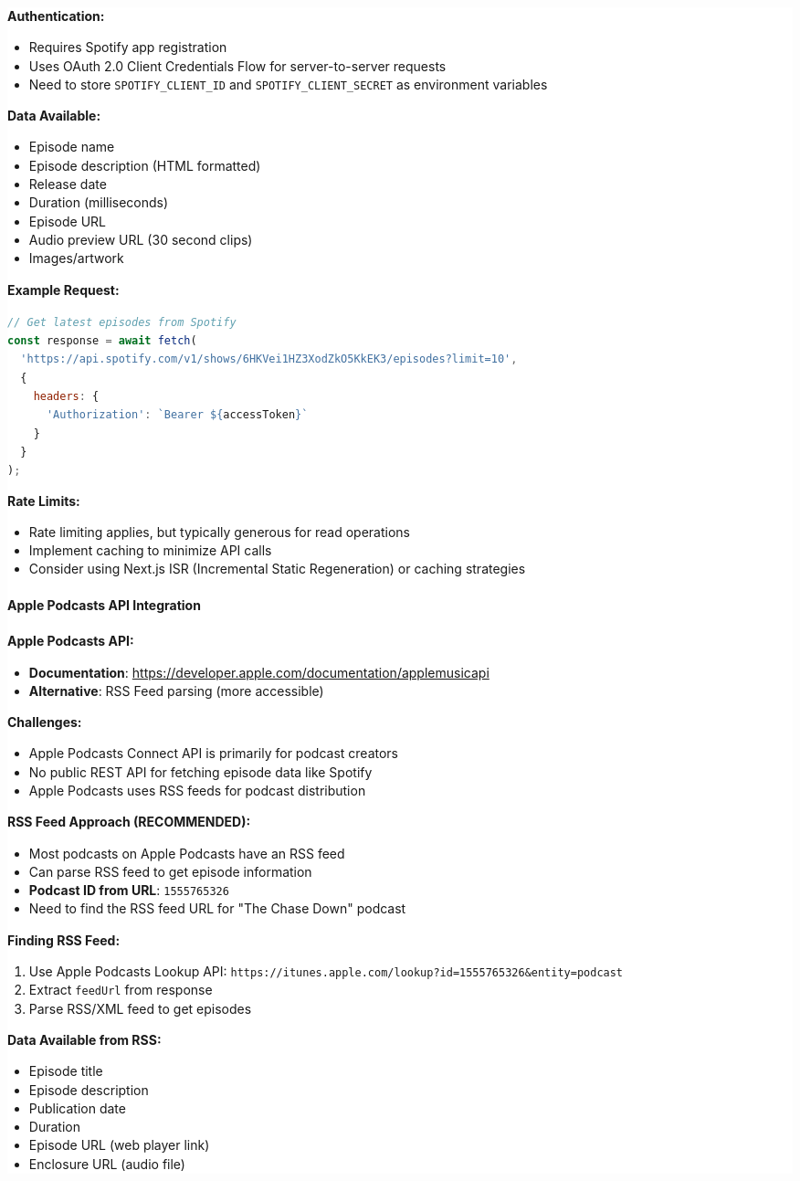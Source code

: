 **Authentication:**
- Requires Spotify app registration
- Uses OAuth 2.0 Client Credentials Flow for server-to-server requests
- Need to store `SPOTIFY_CLIENT_ID` and `SPOTIFY_CLIENT_SECRET` as environment variables

**Data Available:**
- Episode name
- Episode description (HTML formatted)
- Release date
- Duration (milliseconds)
- Episode URL
- Audio preview URL (30 second clips)
- Images/artwork

**Example Request:**
```javascript
// Get latest episodes from Spotify
const response = await fetch(
  'https://api.spotify.com/v1/shows/6HKVei1HZ3XodZkO5KkEK3/episodes?limit=10',
  {
    headers: {
      'Authorization': `Bearer ${accessToken}`
    }
  }
);
```

**Rate Limits:**
- Rate limiting applies, but typically generous for read operations
- Implement caching to minimize API calls
- Consider using Next.js ISR (Incremental Static Regeneration) or caching strategies

#### Apple Podcasts API Integration

**Apple Podcasts API:**
- **Documentation**: https://developer.apple.com/documentation/applemusicapi
- **Alternative**: RSS Feed parsing (more accessible)

**Challenges:**
- Apple Podcasts Connect API is primarily for podcast creators
- No public REST API for fetching episode data like Spotify
- Apple Podcasts uses RSS feeds for podcast distribution

**RSS Feed Approach (RECOMMENDED):**
- Most podcasts on Apple Podcasts have an RSS feed
- Can parse RSS feed to get episode information
- **Podcast ID from URL**: `1555765326`
- Need to find the RSS feed URL for "The Chase Down" podcast

**Finding RSS Feed:**
1. Use Apple Podcasts Lookup API: `https://itunes.apple.com/lookup?id=1555765326&entity=podcast`
2. Extract `feedUrl` from response
3. Parse RSS/XML feed to get episodes

**Data Available from RSS:**
- Episode title
- Episode description
- Publication date
- Duration
- Episode URL (web player link)
- Enclosure URL (audio file)
